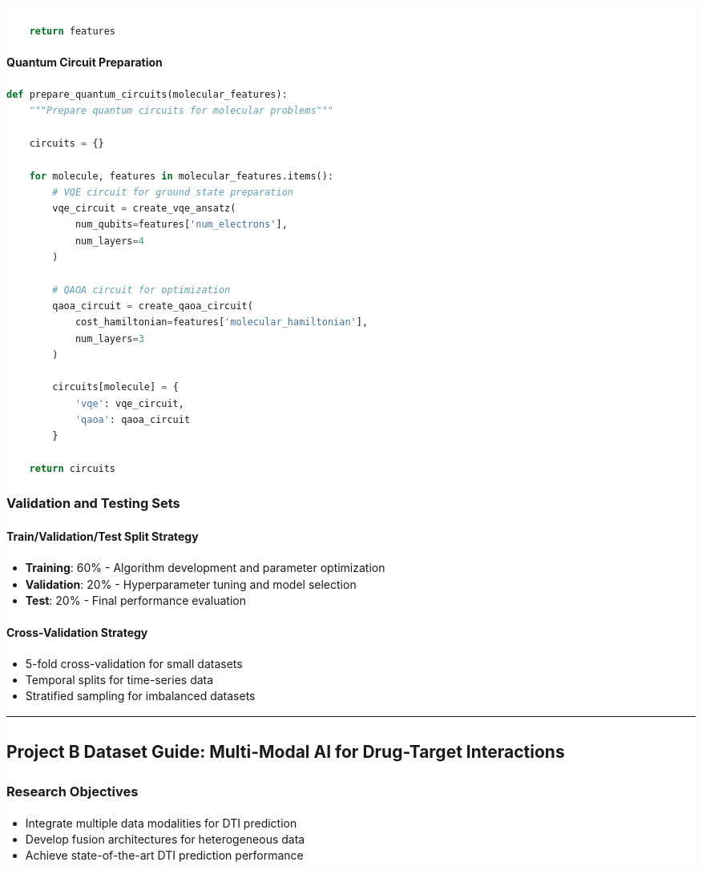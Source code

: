 ```python

    return features
```

#### Quantum Circuit Preparation
```python
def prepare_quantum_circuits(molecular_features):
    """Prepare quantum circuits for molecular problems"""

    circuits = {}

    for molecule, features in molecular_features.items():
        # VQE circuit for ground state preparation
        vqe_circuit = create_vqe_ansatz(
            num_qubits=features['num_electrons'],
            num_layers=4
        )

        # QAOA circuit for optimization
        qaoa_circuit = create_qaoa_circuit(
            cost_hamiltonian=features['molecular_hamiltonian'],
            num_layers=3
        )

        circuits[molecule] = {
            'vqe': vqe_circuit,
            'qaoa': qaoa_circuit
        }

    return circuits
```

### Validation and Testing Sets

#### Train/Validation/Test Split Strategy
- **Training**: 60% - Algorithm development and parameter optimization
- **Validation**: 20% - Hyperparameter tuning and model selection
- **Test**: 20% - Final performance evaluation

#### Cross-Validation Strategy
- 5-fold cross-validation for small datasets
- Temporal splits for time-series data
- Stratified sampling for imbalanced datasets

---

## Project B Dataset Guide: Multi-Modal AI for Drug-Target Interactions

### Research Objectives
- Integrate multiple data modalities for DTI prediction
- Develop fusion architectures for heterogeneous data
- Achieve state-of-the-art DTI prediction performance
